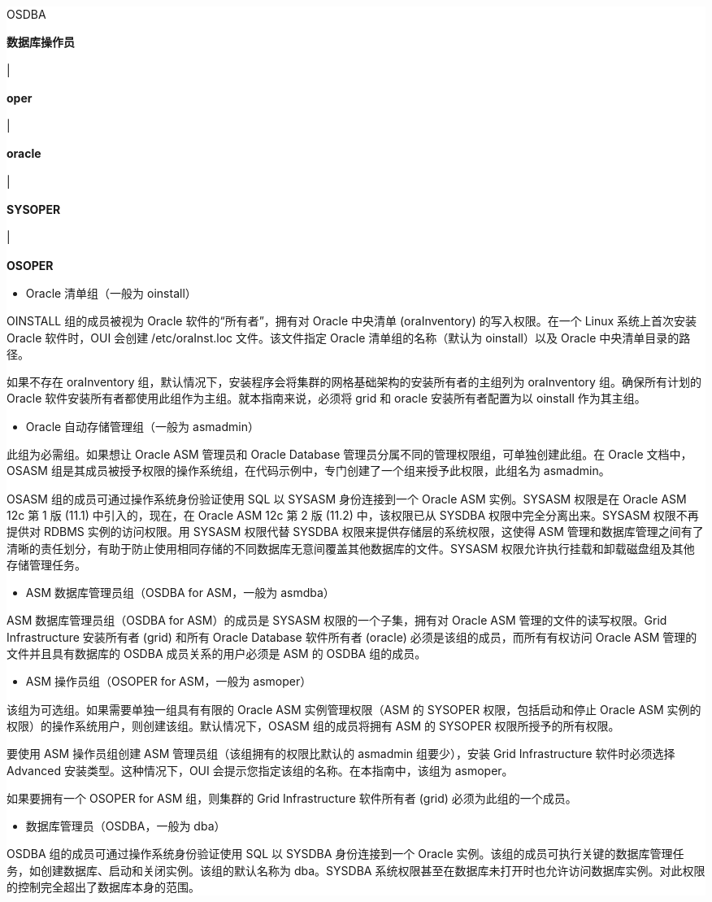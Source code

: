 OSDBA  
  
 **数据库操作员**

|

 **oper**

|

 **oracle**

|

 **SYSOPER**

|

 **OSOPER**  
  
  * Oracle 清单组（一般为 oinstall）

OINSTALL 组的成员被视为 Oracle 软件的“所有者”，拥有对 Oracle 中央清单 (oraInventory) 的写入权限。在一个
Linux 系统上首次安装 Oracle 软件时，OUI 会创建 /etc/oraInst.loc 文件。该文件指定 Oracle 清单组的名称（默认为
oinstall）以及 Oracle 中央清单目录的路径。

如果不存在 oraInventory 组，默认情况下，安装程序会将集群的网格基础架构的安装所有者的主组列为 oraInventory 组。确保所有计划的
Oracle 软件安装所有者都使用此组作为主组。就本指南来说，必须将 grid 和 oracle 安装所有者配置为以 oinstall 作为其主组。

  * Oracle 自动存储管理组（一般为 asmadmin）

此组为必需组。如果想让 Oracle ASM 管理员和 Oracle Database 管理员分属不同的管理权限组，可单独创建此组。在 Oracle
文档中，OSASM 组是其成员被授予权限的操作系统组，在代码示例中，专门创建了一个组来授予此权限，此组名为 asmadmin。

OSASM 组的成员可通过操作系统身份验证使用 SQL 以 SYSASM 身份连接到一个 Oracle ASM 实例。SYSASM 权限是在 Oracle
ASM 12c 第 1 版 (11.1) 中引入的，现在，在 Oracle ASM 12c 第 2 版 (11.2) 中，该权限已从 SYSDBA
权限中完全分离出来。SYSASM 权限不再提供对 RDBMS 实例的访问权限。用 SYSASM 权限代替 SYSDBA 权限来提供存储层的系统权限，这使得
ASM 管理和数据库管理之间有了清晰的责任划分，有助于防止使用相同存储的不同数据库无意间覆盖其他数据库的文件。SYSASM
权限允许执行挂载和卸载磁盘组及其他存储管理任务。

  * ASM 数据库管理员组（OSDBA for ASM，一般为 asmdba）

ASM 数据库管理员组（OSDBA for ASM）的成员是 SYSASM 权限的一个子集，拥有对 Oracle ASM 管理的文件的读写权限。Grid
Infrastructure 安装所有者 (grid) 和所有 Oracle Database 软件所有者 (oracle)
必须是该组的成员，而所有有权访问 Oracle ASM 管理的文件并且具有数据库的 OSDBA 成员关系的用户必须是 ASM 的 OSDBA 组的成员。

  * ASM 操作员组（OSOPER      for ASM，一般为 asmoper）

该组为可选组。如果需要单独一组具有有限的 Oracle ASM 实例管理权限（ASM 的 SYSOPER 权限，包括启动和停止 Oracle ASM
实例的权限）的操作系统用户，则创建该组。默认情况下，OSASM 组的成员将拥有 ASM 的 SYSOPER 权限所授予的所有权限。

要使用 ASM 操作员组创建 ASM 管理员组（该组拥有的权限比默认的 asmadmin 组要少），安装 Grid Infrastructure
软件时必须选择 Advanced 安装类型。这种情况下，OUI 会提示您指定该组的名称。在本指南中，该组为 asmoper。

如果要拥有一个 OSOPER for ASM 组，则集群的 Grid Infrastructure 软件所有者 (grid) 必须为此组的一个成员。

  * 数据库管理员（OSDBA，一般为 dba）

OSDBA 组的成员可通过操作系统身份验证使用 SQL 以 SYSDBA 身份连接到一个 Oracle
实例。该组的成员可执行关键的数据库管理任务，如创建数据库、启动和关闭实例。该组的默认名称为 dba。SYSDBA
系统权限甚至在数据库未打开时也允许访问数据库实例。对此权限的控制完全超出了数据库本身的范围。
